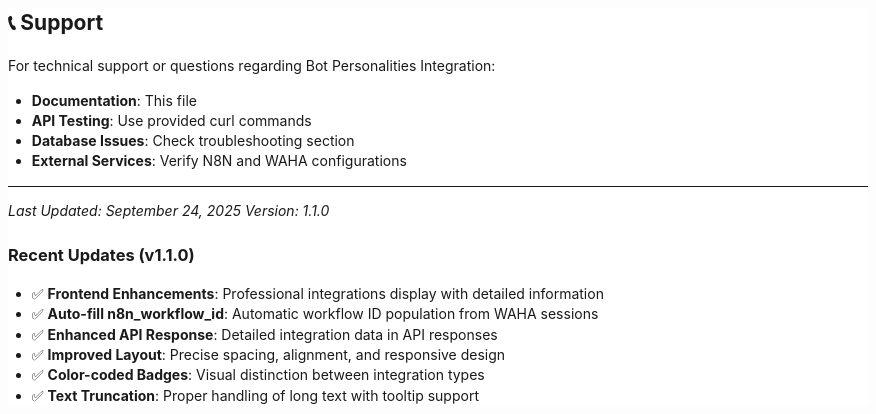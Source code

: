 
## 📞 Support

For technical support or questions regarding Bot Personalities Integration:

- **Documentation**: This file
- **API Testing**: Use provided curl commands
- **Database Issues**: Check troubleshooting section
- **External Services**: Verify N8N and WAHA configurations

---

*Last Updated: September 24, 2025*
*Version: 1.1.0*

### Recent Updates (v1.1.0)

- ✅ **Frontend Enhancements**: Professional integrations display with detailed information
- ✅ **Auto-fill n8n_workflow_id**: Automatic workflow ID population from WAHA sessions
- ✅ **Enhanced API Response**: Detailed integration data in API responses
- ✅ **Improved Layout**: Precise spacing, alignment, and responsive design
- ✅ **Color-coded Badges**: Visual distinction between integration types
- ✅ **Text Truncation**: Proper handling of long text with tooltip support
